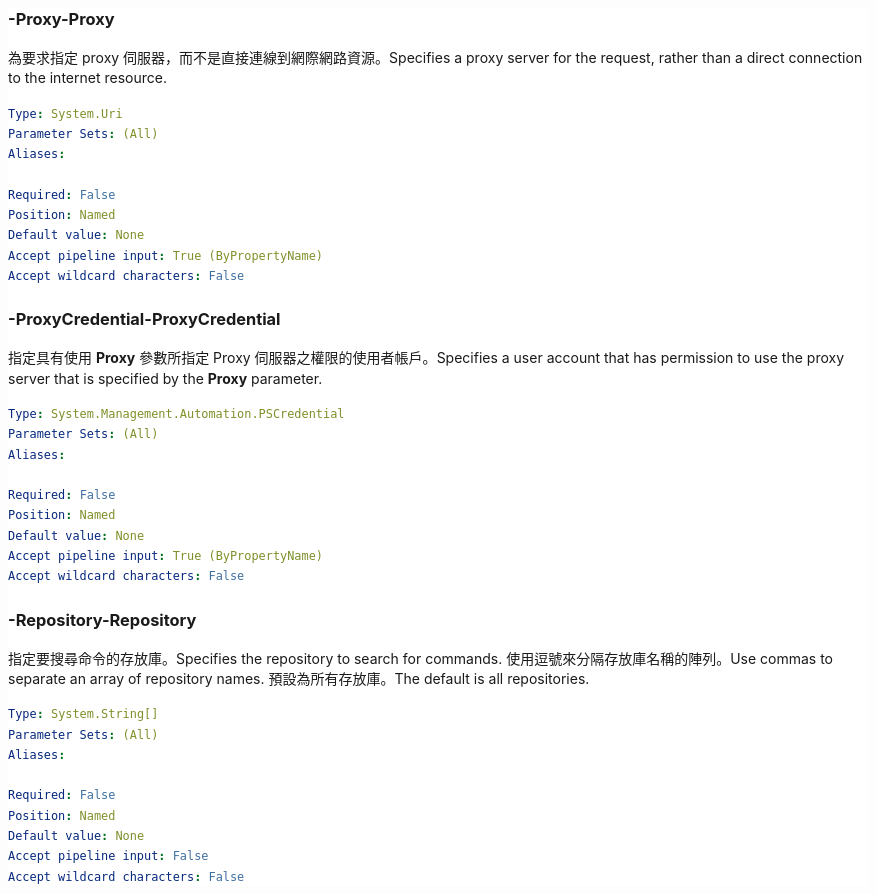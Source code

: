 ### <span data-ttu-id="ca01f-160">-Proxy</span><span class="sxs-lookup"><span data-stu-id="ca01f-160">-Proxy</span></span>

<span data-ttu-id="ca01f-161">為要求指定 proxy 伺服器，而不是直接連線到網際網路資源。</span><span class="sxs-lookup"><span data-stu-id="ca01f-161">Specifies a proxy server for the request, rather than a direct connection to the internet resource.</span></span>

```yaml
Type: System.Uri
Parameter Sets: (All)
Aliases:

Required: False
Position: Named
Default value: None
Accept pipeline input: True (ByPropertyName)
Accept wildcard characters: False
```

### <span data-ttu-id="ca01f-162">-ProxyCredential</span><span class="sxs-lookup"><span data-stu-id="ca01f-162">-ProxyCredential</span></span>

<span data-ttu-id="ca01f-163">指定具有使用 **Proxy** 參數所指定 Proxy 伺服器之權限的使用者帳戶。</span><span class="sxs-lookup"><span data-stu-id="ca01f-163">Specifies a user account that has permission to use the proxy server that is specified by the **Proxy** parameter.</span></span>

```yaml
Type: System.Management.Automation.PSCredential
Parameter Sets: (All)
Aliases:

Required: False
Position: Named
Default value: None
Accept pipeline input: True (ByPropertyName)
Accept wildcard characters: False
```

### <span data-ttu-id="ca01f-164">-Repository</span><span class="sxs-lookup"><span data-stu-id="ca01f-164">-Repository</span></span>

<span data-ttu-id="ca01f-165">指定要搜尋命令的存放庫。</span><span class="sxs-lookup"><span data-stu-id="ca01f-165">Specifies the repository to search for commands.</span></span> <span data-ttu-id="ca01f-166">使用逗號來分隔存放庫名稱的陣列。</span><span class="sxs-lookup"><span data-stu-id="ca01f-166">Use commas to separate an array of repository names.</span></span> <span data-ttu-id="ca01f-167">預設為所有存放庫。</span><span class="sxs-lookup"><span data-stu-id="ca01f-167">The default is all repositories.</span></span>

```yaml
Type: System.String[]
Parameter Sets: (All)
Aliases:

Required: False
Position: Named
Default value: None
Accept pipeline input: False
Accept wildcard characters: False
```
